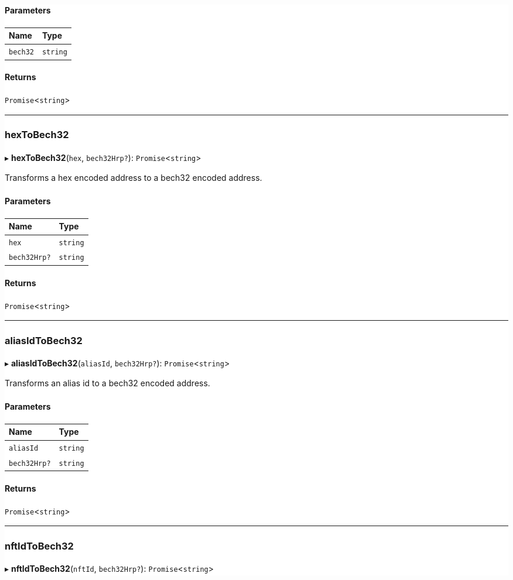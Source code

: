 #### Parameters

| Name | Type |
| :------ | :------ |
| `bech32` | `string` |

#### Returns

`Promise`<`string`\>

___

### hexToBech32

▸ **hexToBech32**(`hex`, `bech32Hrp?`): `Promise`<`string`\>

Transforms a hex encoded address to a bech32 encoded address.

#### Parameters

| Name | Type |
| :------ | :------ |
| `hex` | `string` |
| `bech32Hrp?` | `string` |

#### Returns

`Promise`<`string`\>

___

### aliasIdToBech32

▸ **aliasIdToBech32**(`aliasId`, `bech32Hrp?`): `Promise`<`string`\>

Transforms an alias id to a bech32 encoded address.

#### Parameters

| Name | Type |
| :------ | :------ |
| `aliasId` | `string` |
| `bech32Hrp?` | `string` |

#### Returns

`Promise`<`string`\>

___

### nftIdToBech32

▸ **nftIdToBech32**(`nftId`, `bech32Hrp?`): `Promise`<`string`\>
